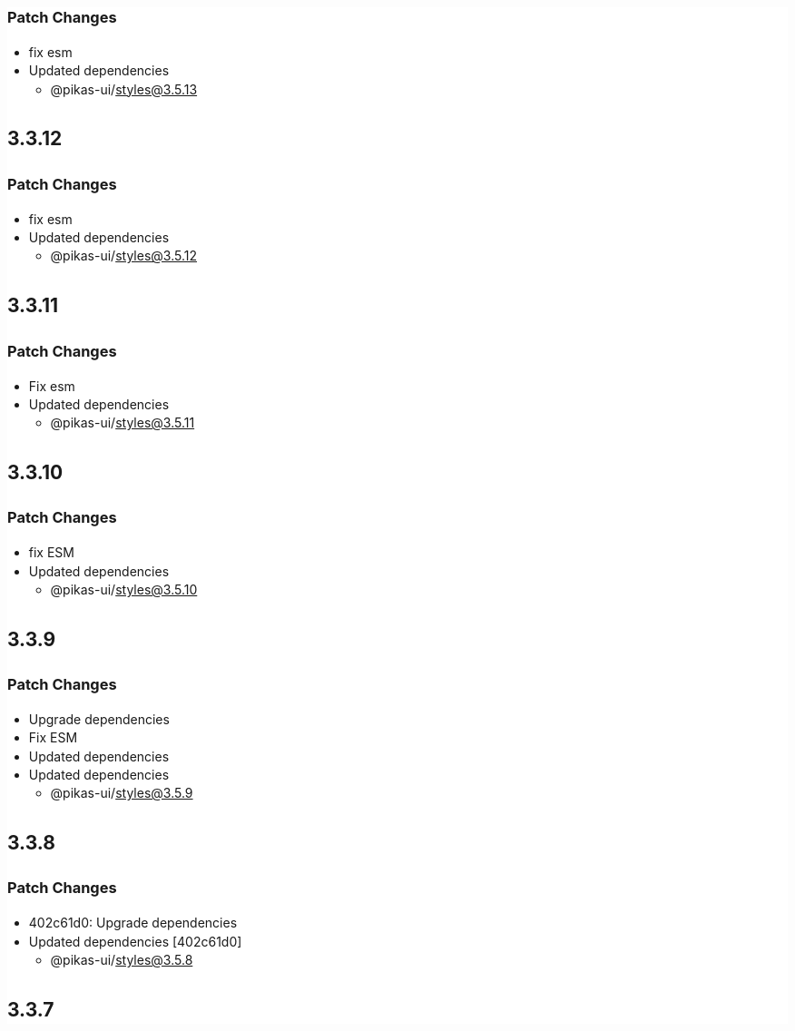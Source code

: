 ### Patch Changes

- fix esm
- Updated dependencies
  - @pikas-ui/styles@3.5.13

## 3.3.12

### Patch Changes

- fix esm
- Updated dependencies
  - @pikas-ui/styles@3.5.12

## 3.3.11

### Patch Changes

- Fix esm
- Updated dependencies
  - @pikas-ui/styles@3.5.11

## 3.3.10

### Patch Changes

- fix ESM
- Updated dependencies
  - @pikas-ui/styles@3.5.10

## 3.3.9

### Patch Changes

- Upgrade dependencies
- Fix ESM
- Updated dependencies
- Updated dependencies
  - @pikas-ui/styles@3.5.9

## 3.3.8

### Patch Changes

- 402c61d0: Upgrade dependencies
- Updated dependencies [402c61d0]
  - @pikas-ui/styles@3.5.8

## 3.3.7
